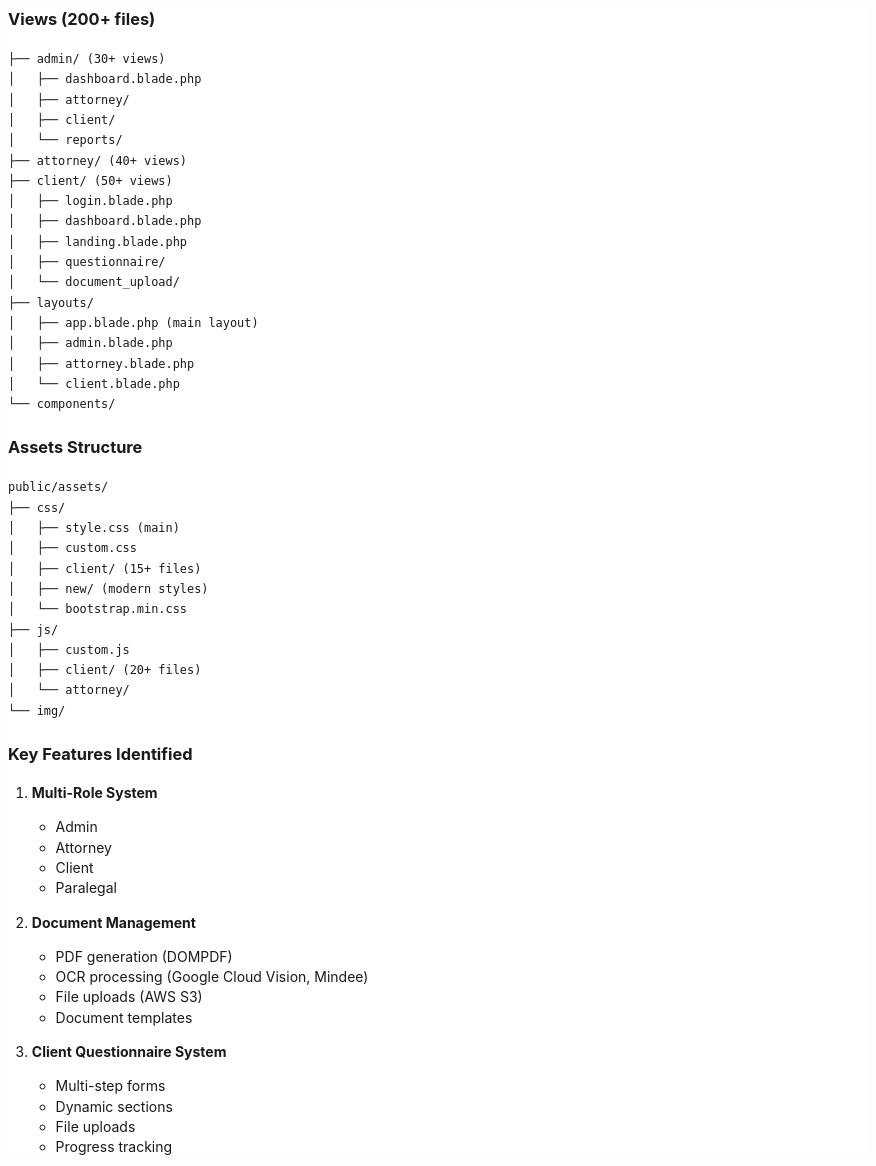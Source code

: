 ### Views (200+ files)
```
├── admin/ (30+ views)
│   ├── dashboard.blade.php
│   ├── attorney/
│   ├── client/
│   └── reports/
├── attorney/ (40+ views)
├── client/ (50+ views)
│   ├── login.blade.php
│   ├── dashboard.blade.php
│   ├── landing.blade.php
│   ├── questionnaire/
│   └── document_upload/
├── layouts/
│   ├── app.blade.php (main layout)
│   ├── admin.blade.php
│   ├── attorney.blade.php
│   └── client.blade.php
└── components/
```

### Assets Structure
```
public/assets/
├── css/
│   ├── style.css (main)
│   ├── custom.css
│   ├── client/ (15+ files)
│   ├── new/ (modern styles)
│   └── bootstrap.min.css
├── js/
│   ├── custom.js
│   ├── client/ (20+ files)
│   └── attorney/
└── img/
```

### Key Features Identified
1. **Multi-Role System**
   - Admin
   - Attorney
   - Client
   - Paralegal

2. **Document Management**
   - PDF generation (DOMPDF)
   - OCR processing (Google Cloud Vision, Mindee)
   - File uploads (AWS S3)
   - Document templates

3. **Client Questionnaire System**
   - Multi-step forms
   - Dynamic sections
   - File uploads
   - Progress tracking
